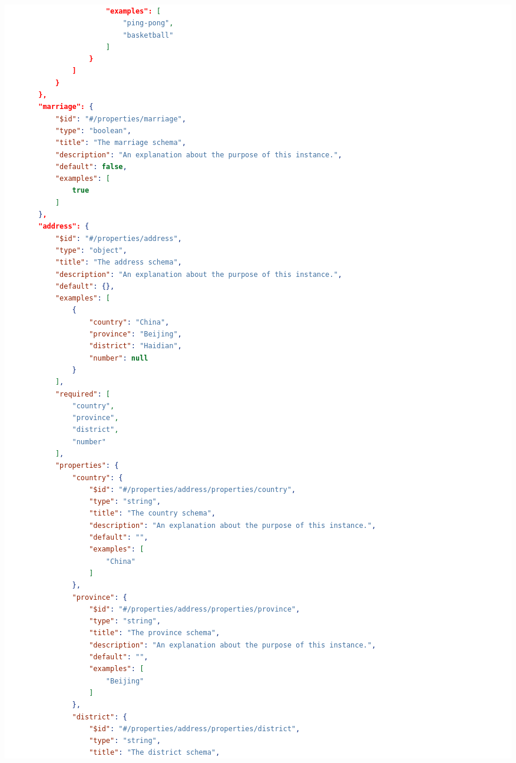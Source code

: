 ```json
                        "examples": [
                            "ping-pong",
                            "basketball"
                        ]
                    }
                ]
            }
        },
        "marriage": {
            "$id": "#/properties/marriage",
            "type": "boolean",
            "title": "The marriage schema",
            "description": "An explanation about the purpose of this instance.",
            "default": false,
            "examples": [
                true
            ]
        },
        "address": {
            "$id": "#/properties/address",
            "type": "object",
            "title": "The address schema",
            "description": "An explanation about the purpose of this instance.",
            "default": {},
            "examples": [
                {
                    "country": "China",
                    "province": "Beijing",
                    "district": "Haidian",
                    "number": null
                }
            ],
            "required": [
                "country",
                "province",
                "district",
                "number"
            ],
            "properties": {
                "country": {
                    "$id": "#/properties/address/properties/country",
                    "type": "string",
                    "title": "The country schema",
                    "description": "An explanation about the purpose of this instance.",
                    "default": "",
                    "examples": [
                        "China"
                    ]
                },
                "province": {
                    "$id": "#/properties/address/properties/province",
                    "type": "string",
                    "title": "The province schema",
                    "description": "An explanation about the purpose of this instance.",
                    "default": "",
                    "examples": [
                        "Beijing"
                    ]
                },
                "district": {
                    "$id": "#/properties/address/properties/district",
                    "type": "string",
                    "title": "The district schema",
```